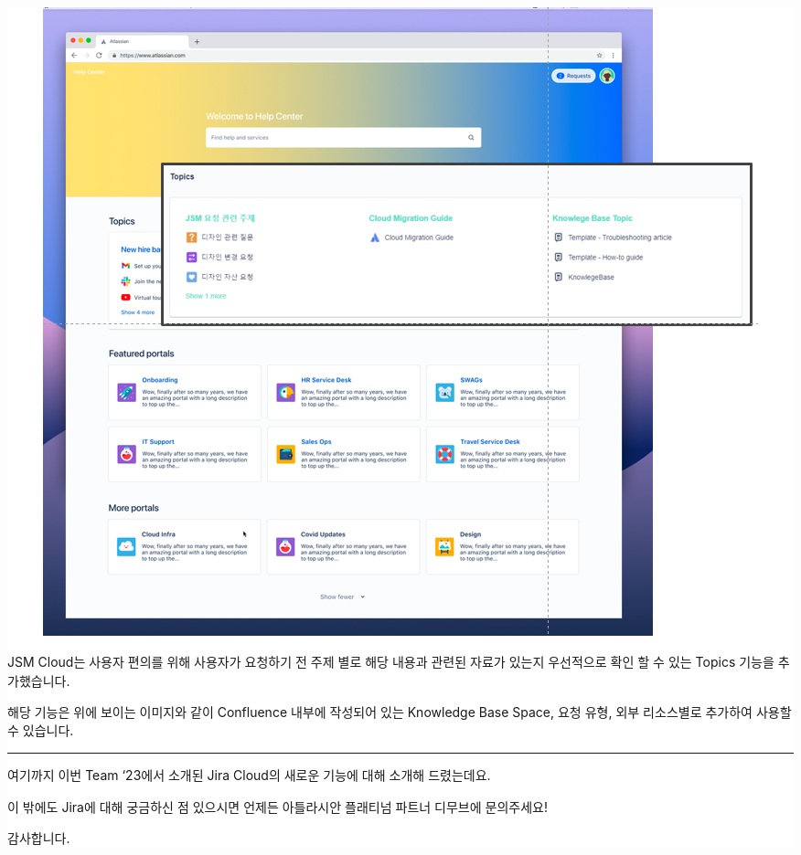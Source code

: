  <center><img src="/assets/images/Team23/Jira-Cloud-New-Feature/11.png"></center>

 

JSM Cloud는 사용자 편의를 위해 사용자가 요청하기 전 주제 별로 해당 내용과 관련된 자료가 있는지 우선적으로 확인 할 수 있는 Topics 기능을 추가했습니다.

해당 기능은 위에 보이는 이미지와 같이 Confluence 내부에 작성되어 있는 Knowledge Base Space, 요청 유형, 외부 리소스별로 추가하여 사용할 수 있습니다. 

 

------

 

여기까지 이번 Team ‘23에서 소개된 Jira Cloud의 새로운 기능에 대해 소개해 드렸는데요.

이 밖에도 Jira에 대해 궁금하신 점 있으시면 언제든 아틀라시안 플래티넘 파트너 디무브에 문의주세요!

감사합니다.

 






